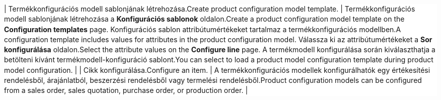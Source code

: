 | <span data-ttu-id="2523b-147">Termékkonfigurációs modell sablonjának létrehozása.</span><span class="sxs-lookup"><span data-stu-id="2523b-147">Create product configuration model template.</span></span>                | <span data-ttu-id="2523b-148">Termékkonfigurációs modell sablonjának létrehozása a **Konfigurációs sablonok** oldalon.</span><span class="sxs-lookup"><span data-stu-id="2523b-148">Create a product configuration model template on the **Configuration templates** page.</span></span> <span data-ttu-id="2523b-149">Konfigurációs sablon attribútumértékeket tartalmaz a termékkonfigurációs modellben.</span><span class="sxs-lookup"><span data-stu-id="2523b-149">A configuration template includes values for attributes in the product configuration model.</span></span> <span data-ttu-id="2523b-150">Válassza ki az attribútumértékeket a **Sor konfigurálása** oldalon.</span><span class="sxs-lookup"><span data-stu-id="2523b-150">Select the attribute values on the **Configure line** page.</span></span> <span data-ttu-id="2523b-151">A termékmodell konfigurálása során kiválaszthatja a betölteni kívánt termékmodell-konfiguráció sablont.</span><span class="sxs-lookup"><span data-stu-id="2523b-151">You can select to load a product model configuration template during product model configuration.</span></span>                                                   |
| <span data-ttu-id="2523b-152">Cikk konfigurálása.</span><span class="sxs-lookup"><span data-stu-id="2523b-152">Configure an item.</span></span>                                          | <span data-ttu-id="2523b-153">A termékkonfigurációs modellek konfigurálhatók egy értékesítési rendelésből, árajánlatból, beszerzési rendelésből vagy termelési rendelésből.</span><span class="sxs-lookup"><span data-stu-id="2523b-153">Product configuration models can be configured from a sales order, sales quotation, purchase order, or production order.</span></span>                                                                                                                                                                                                                                                                           |






